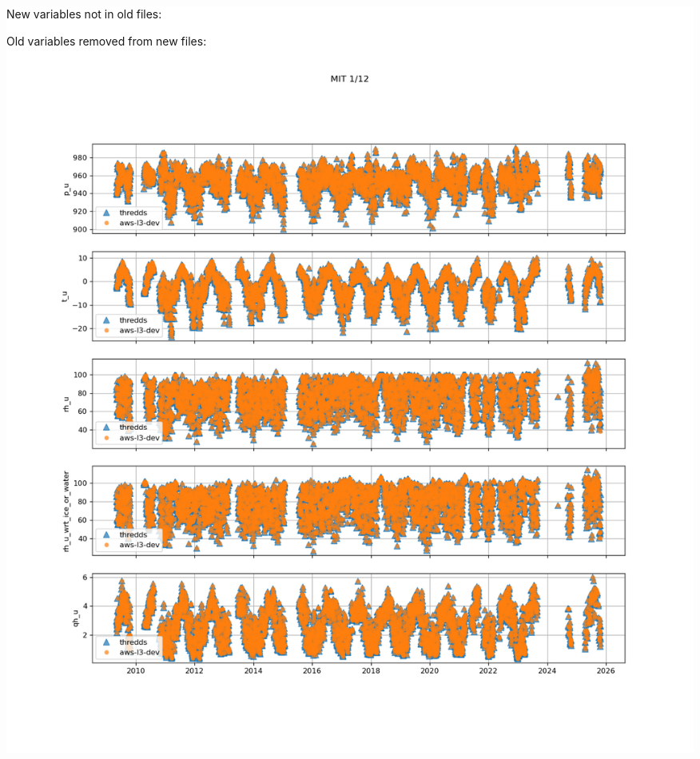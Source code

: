New variables not in old files:


Old variables removed from new files:

 
![MIT](../figures/thredds_versus_aws-l3-dev_day/MIT_0.png)